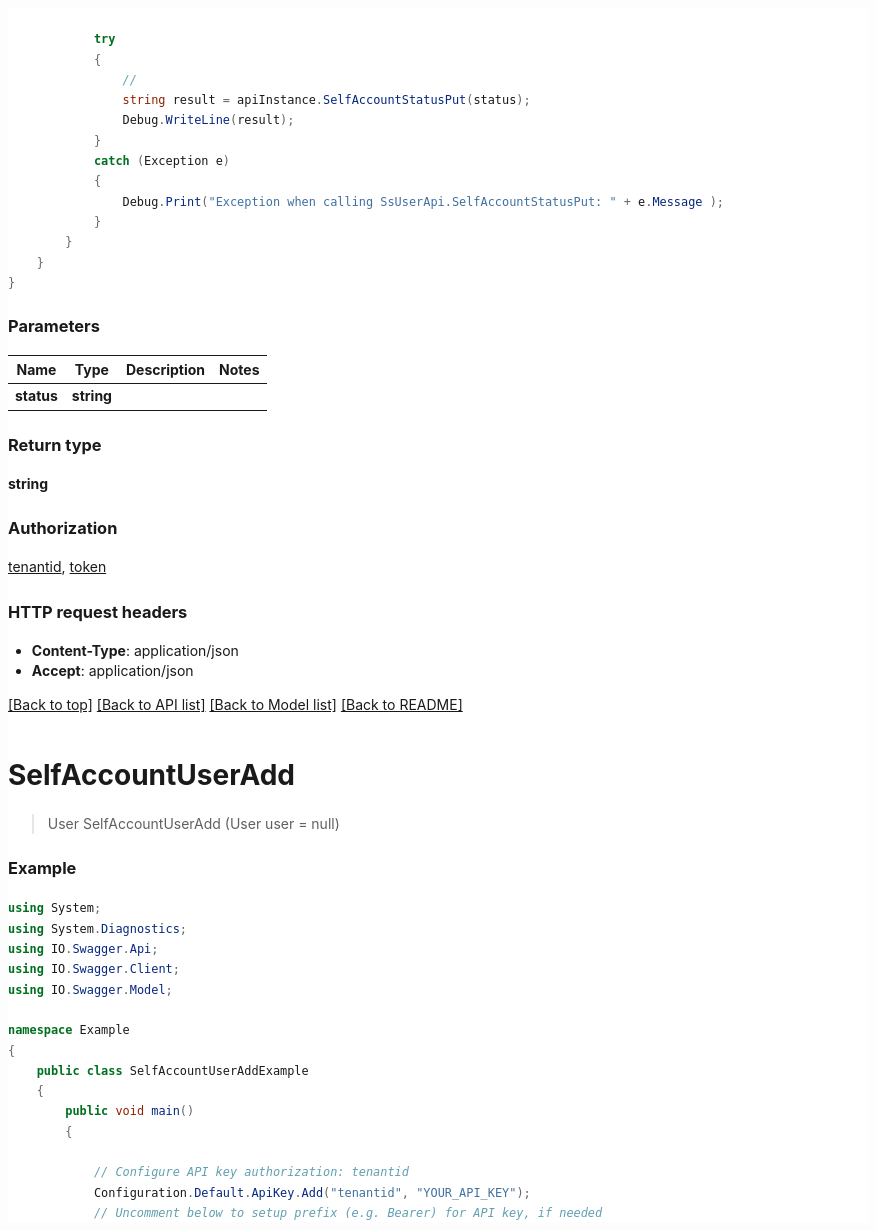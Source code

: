 ```csharp

            try
            {
                // 
                string result = apiInstance.SelfAccountStatusPut(status);
                Debug.WriteLine(result);
            }
            catch (Exception e)
            {
                Debug.Print("Exception when calling SsUserApi.SelfAccountStatusPut: " + e.Message );
            }
        }
    }
}
```

### Parameters

Name | Type | Description  | Notes
------------- | ------------- | ------------- | -------------
 **status** | **string**|  | 

### Return type

**string**

### Authorization

[tenantid](../README.md#tenantid), [token](../README.md#token)

### HTTP request headers

 - **Content-Type**: application/json
 - **Accept**: application/json

[[Back to top]](#) [[Back to API list]](../README.md#documentation-for-api-endpoints) [[Back to Model list]](../README.md#documentation-for-models) [[Back to README]](../README.md)

<a name="selfaccountuseradd"></a>
# **SelfAccountUserAdd**
> User SelfAccountUserAdd (User user = null)





### Example
```csharp
using System;
using System.Diagnostics;
using IO.Swagger.Api;
using IO.Swagger.Client;
using IO.Swagger.Model;

namespace Example
{
    public class SelfAccountUserAddExample
    {
        public void main()
        {
            
            // Configure API key authorization: tenantid
            Configuration.Default.ApiKey.Add("tenantid", "YOUR_API_KEY");
            // Uncomment below to setup prefix (e.g. Bearer) for API key, if needed
```